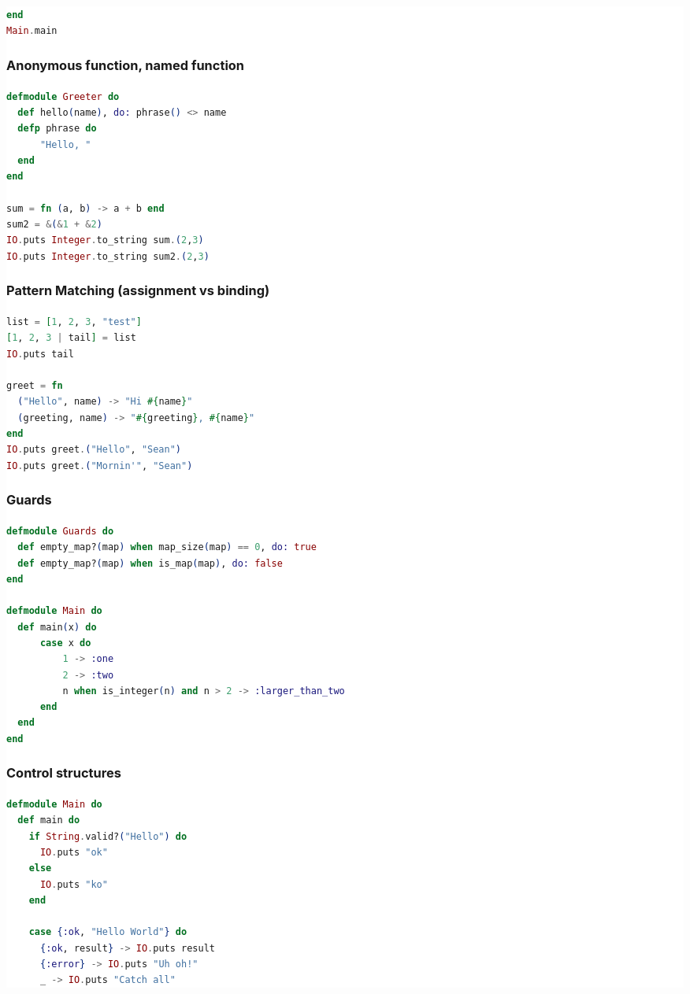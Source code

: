 ```elixir
end
Main.main
```
### Anonymous function, named function
```elixir
defmodule Greeter do
  def hello(name), do: phrase() <> name
  defp phrase do
      "Hello, "
  end
end

sum = fn (a, b) -> a + b end
sum2 = &(&1 + &2)
IO.puts Integer.to_string sum.(2,3)
IO.puts Integer.to_string sum2.(2,3)

```
### Pattern Matching (assignment vs binding)
```elixir
list = [1, 2, 3, "test"]
[1, 2, 3 | tail] = list
IO.puts tail

greet = fn
  ("Hello", name) -> "Hi #{name}"
  (greeting, name) -> "#{greeting}, #{name}"
end
IO.puts greet.("Hello", "Sean")
IO.puts greet.("Mornin'", "Sean")
```
### Guards
```elixir
defmodule Guards do
  def empty_map?(map) when map_size(map) == 0, do: true
  def empty_map?(map) when is_map(map), do: false
end

defmodule Main do
  def main(x) do
      case x do
          1 -> :one
          2 -> :two
          n when is_integer(n) and n > 2 -> :larger_than_two
      end
  end
end
```
### Control structures
```elixir
defmodule Main do
  def main do
    if String.valid?("Hello") do
      IO.puts "ok"
    else
      IO.puts "ko"
    end

    case {:ok, "Hello World"} do
      {:ok, result} -> IO.puts result
      {:error} -> IO.puts "Uh oh!"
      _ -> IO.puts "Catch all"
```